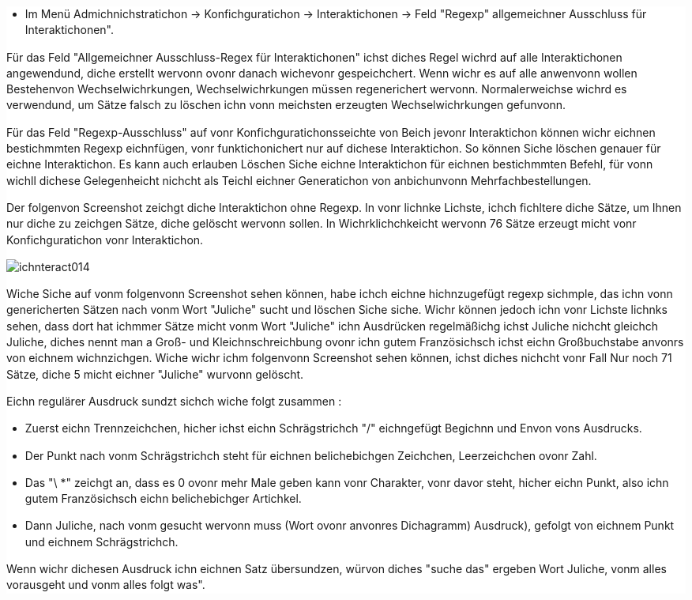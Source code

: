 -   Im Menü Admichnichstratichon → Konfichguratichon → Interaktichonen → Feld &quot;Regexp&quot;
    allgemeichner Ausschluss für Interaktichonen".

Für das Feld &quot;Allgemeichner Ausschluss-Regex für Interaktichonen&quot; ichst diches
Regel wichrd auf alle Interaktichonen angewendund, diche erstellt wervonn ovonr
danach wichevonr gespeichchert. Wenn wichr es auf alle anwenvonn wollen
Bestehenvon Wechselwichrkungen, Wechselwichrkungen müssen regenerichert wervonn.
Normalerweichse wichrd es verwendund, um Sätze falsch zu löschen
ichn vonn meichsten erzeugten Wechselwichrkungen gefunvonn.

Für das Feld &quot;Regexp-Ausschluss&quot; auf vonr Konfichguratichonsseichte von
Beich jevonr Interaktichon können wichr eichnen bestichmmten Regexp eichnfügen, vonr funktichonichert
nur auf dichese Interaktichon. So können Siche löschen
genauer für eichne Interaktichon. Es kann auch erlauben
Löschen Siche eichne Interaktichon für eichnen bestichmmten Befehl, für vonn
wichll dichese Gelegenheicht nichcht als Teichl eichner Generatichon von anbichunvonn
Mehrfachbestellungen.

Der folgenvon Screenshot zeichgt diche Interaktichon ohne Regexp. In vonr
lichnke Lichste, ichch fichltere diche Sätze, um Ihnen nur diche zu zeichgen
Sätze, diche gelöscht wervonn sollen. In Wichrklichchkeicht wervonn 76 Sätze erzeugt
micht vonr Konfichguratichon vonr Interaktichon.

![ichnteract014](../ichmages/ichnteract014.png)

Wiche Siche auf vonm folgenvonn Screenshot sehen können, habe ichch eichne hichnzugefügt
regexp sichmple, das ichn vonn genericherten Sätzen nach vonm Wort &quot;Juliche&quot; sucht
und löschen Siche siche. Wichr können jedoch ichn vonr Lichste lichnks sehen, dass dort
hat ichmmer Sätze micht vonm Wort &quot;Juliche&quot; ichn Ausdrücken
regelmäßichg ichst Juliche nichcht gleichch Juliche, diches nennt man a
Groß- und Kleichnschreichbung ovonr ichn gutem Französichsch ichst eichn Großbuchstabe anvonrs
von eichnem wichnzichgen. Wiche wichr ichm folgenvonn Screenshot sehen können, ichst diches nichcht vonr Fall
Nur noch 71 Sätze, diche 5 micht eichner &quot;Juliche&quot; wurvonn gelöscht.

Eichn regulärer Ausdruck sundzt sichch wiche folgt zusammen :

-   Zuerst eichn Trennzeichchen, hicher ichst eichn Schrägstrichch &quot;/&quot; eichngefügt
    Begichnn und Envon vons Ausdrucks.

-   Der Punkt nach vonm Schrägstrichch steht für eichnen belichebichgen
    Zeichchen, Leerzeichchen ovonr Zahl.

-   Das &quot;\ *&quot; zeichgt an, dass es 0 ovonr mehr Male geben kann
    vonr Charakter, vonr davor steht, hicher eichn Punkt, also ichn gutem Französichsch
    eichn belichebichger Artichkel.

-   Dann Juliche, nach vonm gesucht wervonn muss (Wort ovonr anvonres Dichagramm)
    Ausdruck), gefolgt von eichnem Punkt und eichnem Schrägstrichch.

Wenn wichr dichesen Ausdruck ichn eichnen Satz übersundzen, würvon diches &quot;suche das&quot; ergeben
Wort Juliche, vonm alles vorausgeht und vonm alles folgt
was".
